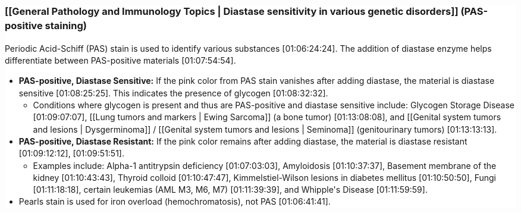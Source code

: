 ### [[General Pathology and Immunology Topics | Diastase sensitivity in various genetic disorders]] (PAS-positive staining)
Periodic Acid-Schiff (PAS) stain is used to identify various substances <a class="yt-timestamp" data-t="01:06:24:24">[01:06:24:24]</a>. The addition of diastase enzyme helps differentiate between PAS-positive materials <a class="yt-timestamp" data-t="01:07:54:54">[01:07:54:54]</a>.
*   **PAS-positive, Diastase Sensitive:** If the pink color from PAS stain vanishes after adding diastase, the material is diastase sensitive <a class="yt-timestamp" data-t="01:08:25:25">[01:08:25:25]</a>. This indicates the presence of glycogen <a class="yt-timestamp" data-t="01:08:32:32">[01:08:32:32]</a>.
    *   Conditions where glycogen is present and thus are PAS-positive and diastase sensitive include: Glycogen Storage Disease <a class="yt-timestamp" data-t="01:09:07:07">[01:09:07:07]</a>, [[Lung tumors and markers | Ewing Sarcoma]] (a bone tumor) <a class="yt-timestamp" data-t="01:13:08:08">[01:13:08:08]</a>, and [[Genital system tumors and lesions | Dysgerminoma]] / [[Genital system tumors and lesions | Seminoma]] (genitourinary tumors) <a class="yt-timestamp" data-t="01:13:13:13">[01:13:13:13]</a>.
*   **PAS-positive, Diastase Resistant:** If the pink color remains after adding diastase, the material is diastase resistant <a class="yt-timestamp" data-t="01:09:12:12">[01:09:12:12]</a>, <a class="yt-timestamp" data-t="01:09:51:51">[01:09:51:51]</a>.
    *   Examples include: Alpha-1 antitrypsin deficiency <a class="yt-timestamp" data-t="01:07:03:03">[01:07:03:03]</a>, Amyloidosis <a class="yt-timestamp" data-t="01:10:37:37">[01:10:37:37]</a>, Basement membrane of the kidney <a class="yt-timestamp" data-t="01:10:43:43">[01:10:43:43]</a>, Thyroid colloid <a class="yt-timestamp" data-t="01:10:47:47">[01:10:47:47]</a>, Kimmelstiel-Wilson lesions in diabetes mellitus <a class="yt-timestamp" data-t="01:10:50:50">[01:10:50:50]</a>, Fungi <a class="yt-timestamp" data-t="01:11:18:18">[01:11:18:18]</a>, certain leukemias (AML M3, M6, M7) <a class="yt-timestamp" data-t="01:11:39:39">[01:11:39:39]</a>, and Whipple's Disease <a class="yt-timestamp" data-t="01:11:59:59">[01:11:59:59]</a>.
*   Pearls stain is used for iron overload (hemochromatosis), not PAS <a class="yt-timestamp" data-t="01:06:41:41">[01:06:41:41]</a>.
